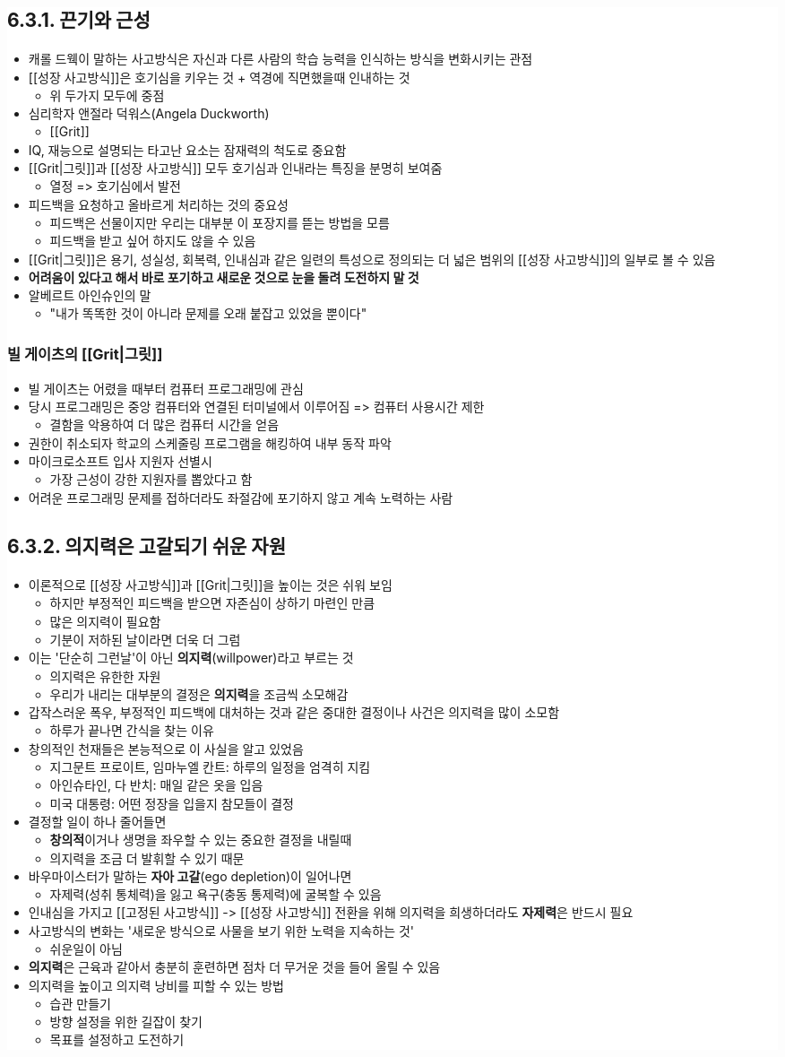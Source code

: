## 6.3.1. 끈기와 근성
- 캐롤 드웩이 말하는 사고방식은 자신과 다른 사람의 학습 능력을 인식하는 방식을 변화시키는 관점
- [[성장 사고방식]]은 호기심을 키우는 것 + 역경에 직면했을때 인내하는 것
	- 위 두가지 모두에 중점
- 심리학자 앤절라 덕워스(Angela Duckworth)
	- [[Grit]]
- IQ, 재능으로 설명되는 타고난 요소는 잠재력의 척도로 중요함
- [[Grit|그릿]]과 [[성장 사고방식]] 모두 호기심과 인내라는 특징을 분명히 보여줌
	- 열정 => 호기심에서 발전
- 피드백을 요청하고 올바르게 처리하는 것의 중요성
	- 피드백은 선물이지만 우리는 대부분 이 포장지를 뜯는 방법을 모름
	- 피드백을 받고 싶어 하지도 않을 수 있음
- [[Grit|그릿]]은 용기, 성실성, 회복력, 인내심과 같은 일련의 특성으로 정의되는 더 넓은 범위의 [[성장 사고방식]]의 일부로 볼 수 있음
- **어려움이 있다고 해서 바로 포기하고 새로운 것으로 눈을 돌려 도전하지 말 것**
- 알베르트 아인슈인의 말
	- "내가 똑똑한 것이 아니라 문제를 오래 붙잡고 있었을 뿐이다"

### 빌 게이츠의 [[Grit|그릿]]
- 빌 게이츠는 어렸을 때부터 컴퓨터 프로그래밍에 관심
- 당시 프로그래밍은 중앙 컴퓨터와 연결된 터미널에서 이루어짐 => 컴퓨터 사용시간 제한
	- 결함을 악용하여 더 많은 컴퓨터 시간을 얻음
- 권한이 취소되자 학교의 스케줄링 프로그램을 해킹하여 내부 동작 파악
- 마이크로소프트 입사 지원자 선별시
	- 가장 근성이 강한 지원자를 뽑았다고 함
- 어려운 프로그래밍 문제를 접하더라도 좌절감에 포기하지 않고 계속 노력하는 사람


## 6.3.2. 의지력은 고갈되기 쉬운 자원
- 이론적으로 [[성장 사고방식]]과 [[Grit|그릿]]을 높이는 것은 쉬워 보임
	- 하지만 부정적인 피드백을 받으면 자존심이 상하기 마련인 만큼
	- 많은 의지력이 필요함
	- 기분이 저하된 날이라면 더욱 더 그럼
- 이는 '단순히 그런날'이 아닌 **의지력**(willpower)라고 부르는 것
	- 의지력은 유한한 자원
	- 우리가 내리는 대부분의 결정은 **의지력**을 조금씩 소모해감
- 갑작스러운 폭우, 부정적인 피드백에 대처하는 것과 같은 중대한 결정이나 사건은 의지력을 많이 소모함
	- 하루가 끝나면 간식을 찾는 이유
- 창의적인 천재들은 본능적으로 이 사실을 알고 있었음
	- 지그문트 프로이트, 임마누엘 칸트: 하루의 일정을 엄격히 지킴
	- 아인슈타인, 다 반치: 매일 같은 옷을 입음
	- 미국 대통령: 어떤 정장을 입을지 참모들이 결정
- 결정할 일이 하나 줄어들면
	- **창의적**이거나 생명을 좌우할 수 있는 중요한 결정을 내릴때
	- 의지력을 조금 더 발휘할 수 있기 때문
- 바우마이스터가 말하는 **자아 고갈**(ego depletion)이 일어나면
	- 자제력(성취 통체력)을 잃고 욕구(충동 통제력)에 굴복할 수 있음
- 인내심을 가지고 [[고정된 사고방식]] -> [[성장 사고방식]] 전환을 위해 의지력을 희생하더라도 **자제력**은 반드시 필요
- 사고방식의 변화는 '새로운 방식으로 사물을 보기 위한 노력을 지속하는 것'
	- 쉬운일이 아님
- **의지력**은 근육과 같아서 충분히 훈련하면 점차 더 무거운 것을 들어 올릴 수 있음
- 의지력을 높이고 의지력 낭비를 피할 수 있는 방법
	- 습관 만들기
	- 방향 설정을 위한 길잡이 찾기
	- 목표를 설정하고 도전하기
